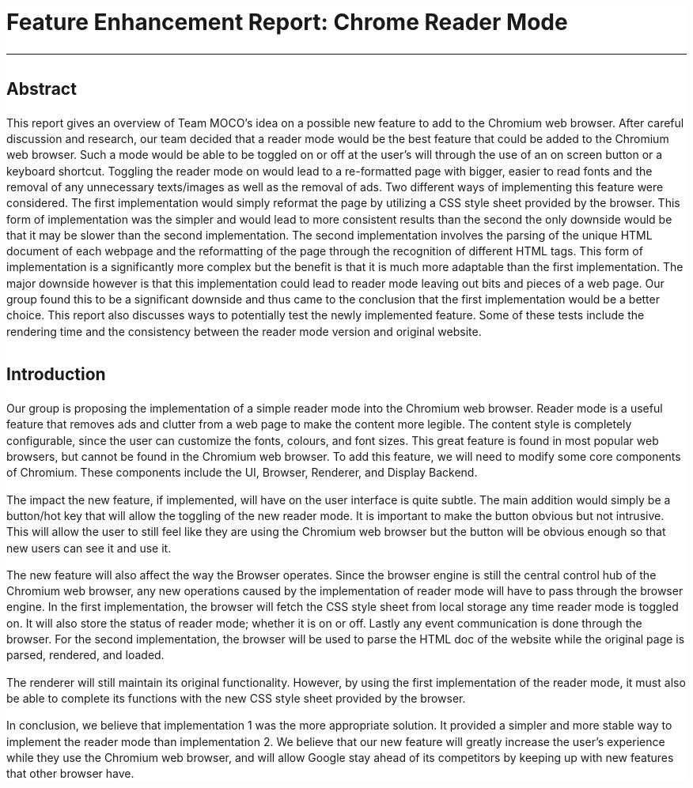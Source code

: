 # Feature Enhancement Report: Chrome Reader Mode
---
## Abstract
This report gives an overview of Team MOCO’s idea on a possible new feature to add to the Chromium web browser. After careful discussion and research, our team decided that a reader mode would be the best feature that could be added to the Chromium web browser. Such a mode would be able to be toggled on or off at the user’s will through the use of an on screen button or a keyboard shortcut. Toggling the reader mode on would lead to a re-formatted page with bigger, easier to read fonts and the removal of any unnecessary texts/images as well as the removal of ads. Two different ways of implementing this feature were considered. The first implementation would simply reformat the page by utilizing a CSS style sheet provided by the browser. This form of implementation was the simpler and would lead to more consistent results than the second the only downside would be that it may be slower than the second implementation. The second implementation involves the parsing of the unique HTML document of each webpage and the reformatting of the page through the recognition of different HTML tags. This form of implementation is a significantly more complex but the benefit is that it is much more adaptable than the first implementation. The major downside however is that this implementation could lead to reader mode leaving out bits and pieces of a web page. Our group found this to be a significant downside and thus came to the conclusion that the first implementation would be a better choice. This report also discusses ways to potentially test the newly implemented feature. Some of these tests include the rendering time and the consistency between the reader mode version and original website.  

## Introduction
Our group is proposing the implementation of a simple reader mode into the Chromium web browser. Reader mode is a useful feature that removes ads and clutter from a web page to make the content more legible. The content style is completely configurable, since the user can customize the fonts, colours, and font sizes. This great feature is found in most popular web browsers, but cannot be found in the Chromium web browser. To add this feature, we will need to modify some core components of Chromium. These components include the UI, Browser, Renderer, and Display Backend.  

The impact the new feature, if implemented, will have on the user interface is quite subtle. The main addition would simply be a button/hot key that will allow the toggling of the new reader mode. It is important to make the button obvious but not intrusive. This will allow the user to still feel like they are using the Chromium web browser but the button will be obvious enough so that new users can see it and use it.  

The new feature will also affect the way the Browser operates. Since the browser engine is still the central control hub of the Chromium web browser, any new operations caused by the implementation of reader mode will have to pass through the browser engine. In the first implementation, the browser will fetch the CSS style sheet from local storage any time reader mode is toggled on. It will also store the status of reader mode; whether it is on or off. Lastly any event communication is done through the browser. For the second implementation, the browser will be used to parse the HTML doc of the website while the original page is parsed, rendered, and loaded.  

The renderer will still maintain its original functionality. However, by using the first implementation of the reader mode, it must also be able to complete its functions with the new CSS style sheet provided by the browser.  

In conclusion, we believe that implementation 1 was the more appropriate solution. It provided a simpler and more stable way to implement the reader mode than implementation 2. We believe that our new feature will greatly increase the user’s experience while they use the Chromium web browser, and will allow Google stay ahead of its competitors by keeping up with new features that other browser have.  
